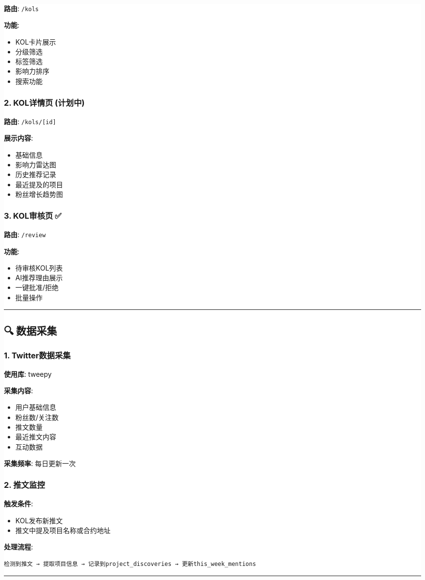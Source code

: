 **路由**: `/kols`

**功能**:
- KOL卡片展示
- 分级筛选
- 标签筛选
- 影响力排序
- 搜索功能

### 2. KOL详情页 (计划中)

**路由**: `/kols/[id]`

**展示内容**:
- 基础信息
- 影响力雷达图
- 历史推荐记录
- 最近提及的项目
- 粉丝增长趋势图

### 3. KOL审核页 ✅

**路由**: `/review`

**功能**:
- 待审核KOL列表
- AI推荐理由展示
- 一键批准/拒绝
- 批量操作

---

## 🔍 数据采集

### 1. Twitter数据采集

**使用库**: tweepy

**采集内容**:
- 用户基础信息
- 粉丝数/关注数
- 推文数量
- 最近推文内容
- 互动数据

**采集频率**: 每日更新一次

### 2. 推文监控

**触发条件**:
- KOL发布新推文
- 推文中提及项目名称或合约地址

**处理流程**:
```
检测到推文 → 提取项目信息 → 记录到project_discoveries → 更新this_week_mentions
```

---